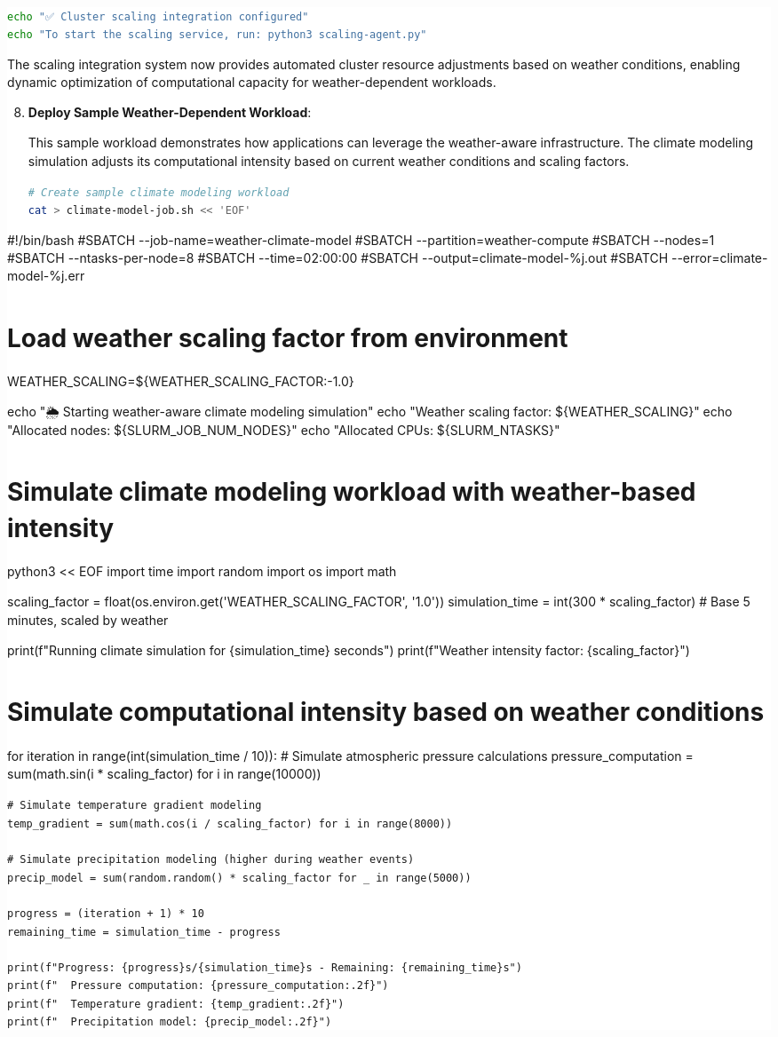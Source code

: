    ```bash
   echo "✅ Cluster scaling integration configured"
   echo "To start the scaling service, run: python3 scaling-agent.py"
   ```

   The scaling integration system now provides automated cluster resource adjustments based on weather conditions, enabling dynamic optimization of computational capacity for weather-dependent workloads.

8. **Deploy Sample Weather-Dependent Workload**:

   This sample workload demonstrates how applications can leverage the weather-aware infrastructure. The climate modeling simulation adjusts its computational intensity based on current weather conditions and scaling factors.

   ```bash
   # Create sample climate modeling workload
   cat > climate-model-job.sh << 'EOF'
#!/bin/bash
#SBATCH --job-name=weather-climate-model
#SBATCH --partition=weather-compute
#SBATCH --nodes=1
#SBATCH --ntasks-per-node=8
#SBATCH --time=02:00:00
#SBATCH --output=climate-model-%j.out
#SBATCH --error=climate-model-%j.err

# Load weather scaling factor from environment
WEATHER_SCALING=${WEATHER_SCALING_FACTOR:-1.0}

echo "🌦️  Starting weather-aware climate modeling simulation"
echo "Weather scaling factor: ${WEATHER_SCALING}"
echo "Allocated nodes: ${SLURM_JOB_NUM_NODES}"
echo "Allocated CPUs: ${SLURM_NTASKS}"

# Simulate climate modeling workload with weather-based intensity
python3 << EOF
import time
import random
import os
import math

scaling_factor = float(os.environ.get('WEATHER_SCALING_FACTOR', '1.0'))
simulation_time = int(300 * scaling_factor)  # Base 5 minutes, scaled by weather

print(f"Running climate simulation for {simulation_time} seconds")
print(f"Weather intensity factor: {scaling_factor}")

# Simulate computational intensity based on weather conditions
for iteration in range(int(simulation_time / 10)):
    # Simulate atmospheric pressure calculations
    pressure_computation = sum(math.sin(i * scaling_factor) for i in range(10000))
    
    # Simulate temperature gradient modeling
    temp_gradient = sum(math.cos(i / scaling_factor) for i in range(8000))
    
    # Simulate precipitation modeling (higher during weather events)
    precip_model = sum(random.random() * scaling_factor for _ in range(5000))
    
    progress = (iteration + 1) * 10
    remaining_time = simulation_time - progress
    
    print(f"Progress: {progress}s/{simulation_time}s - Remaining: {remaining_time}s")
    print(f"  Pressure computation: {pressure_computation:.2f}")
    print(f"  Temperature gradient: {temp_gradient:.2f}")
    print(f"  Precipitation model: {precip_model:.2f}")
   ```